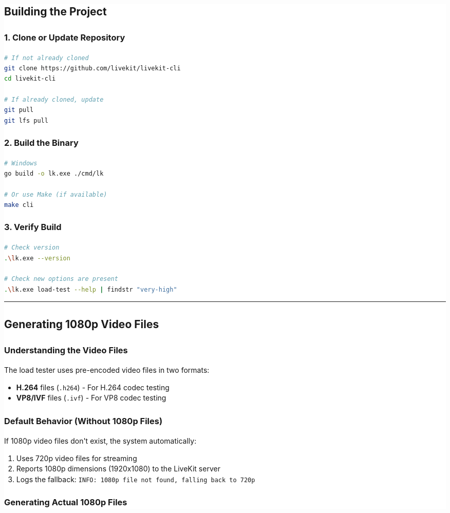 
## Building the Project

### 1. Clone or Update Repository

```bash
# If not already cloned
git clone https://github.com/livekit/livekit-cli
cd livekit-cli

# If already cloned, update
git pull
git lfs pull
```

### 2. Build the Binary

```bash
# Windows
go build -o lk.exe ./cmd/lk

# Or use Make (if available)
make cli
```

### 3. Verify Build

```bash
# Check version
.\lk.exe --version

# Check new options are present
.\lk.exe load-test --help | findstr "very-high"
```

---

## Generating 1080p Video Files

### Understanding the Video Files

The load tester uses pre-encoded video files in two formats:
- **H.264** files (`.h264`) - For H.264 codec testing
- **VP8/IVF** files (`.ivf`) - For VP8 codec testing

### Default Behavior (Without 1080p Files)

If 1080p video files don't exist, the system automatically:
1. Uses 720p video files for streaming
2. Reports 1080p dimensions (1920x1080) to the LiveKit server
3. Logs the fallback: `INFO: 1080p file not found, falling back to 720p`

### Generating Actual 1080p Files
